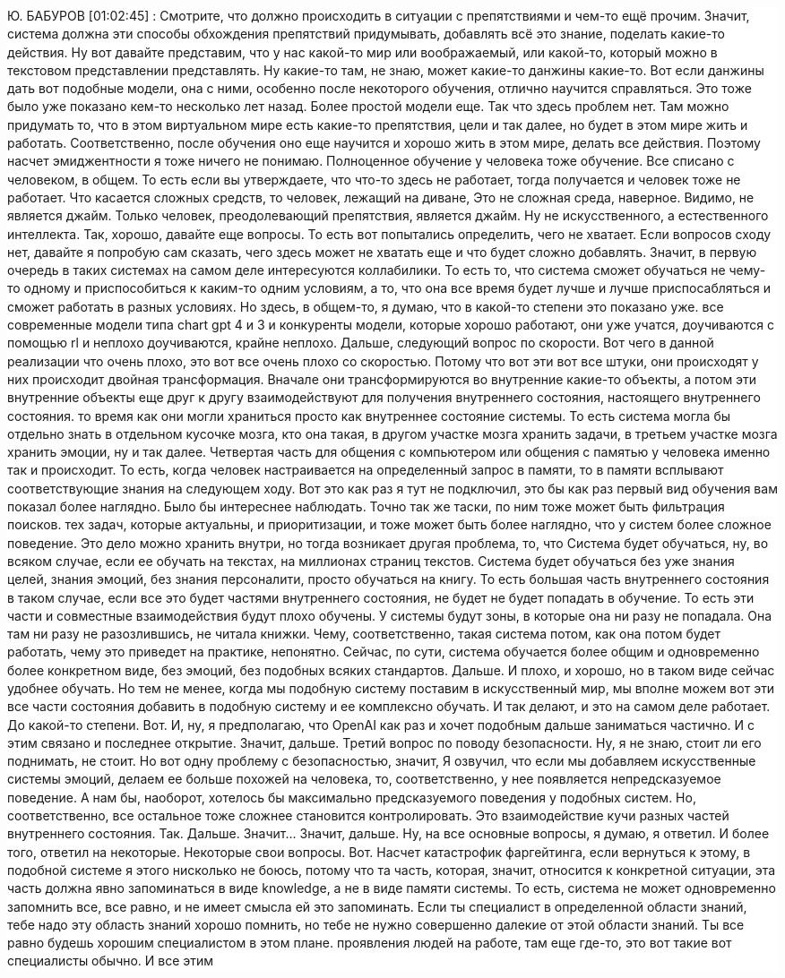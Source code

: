 Ю. БАБУРОВ [01:02:45]  : Смотрите, что должно происходить в ситуации с препятствиями и чем-то ещё прочим. Значит, система должна эти способы обхождения препятствий придумывать, добавлять всё это знание, поделать какие-то действия. Ну вот давайте представим, что у нас какой-то мир или воображаемый, или какой-то, который можно в текстовом представлении представлять. Ну какие-то там, не знаю, может какие-то данжины какие-то. Вот если данжины дать вот подобные модели, она с ними, особенно после некоторого обучения, отлично научится справляться. Это тоже было уже показано кем-то несколько лет назад. Более простой модели еще. Так что здесь проблем нет. Там можно придумать то, что в этом виртуальном мире есть какие-то препятствия, цели и так далее, но будет в этом мире жить и работать. Соответственно, после обучения оно еще научится и хорошо жить в этом мире, делать все действия. Поэтому насчет эмиджентности я тоже ничего не понимаю. Полноценное обучение у человека тоже обучение. Все списано с человеком, в общем. То есть если вы утверждаете, что что-то здесь не работает, тогда получается и человек тоже не работает. Что касается сложных средств, то человек, лежащий на диване, Это не сложная среда, наверное. Видимо, не является джайм. Только человек, преодолевающий препятствия, является джайм. Ну не искусственного, а естественного интеллекта. Так, хорошо, давайте еще вопросы. То есть вот попытались определить, чего не хватает. Если вопросов сходу нет, давайте я попробую сам сказать, чего здесь может не хватать еще и что будет сложно добавлять. Значит, в первую очередь в таких системах на самом деле интересуются коллабилики. То есть то, что система сможет обучаться не чему-то одному и приспособиться к каким-то одним условиям, а то, что она все время будет лучше и лучше приспосабляться и сможет работать в разных условиях. Но здесь, в общем-то, я думаю, что в какой-то степени это показано уже. все современные модели типа chart gpt 4 и 3 и конкуренты модели, которые хорошо работают, они уже учатся, доучиваются с помощью rl и неплохо доучиваются, крайне неплохо. Дальше, следующий вопрос по скорости. Вот чего в данной реализации что очень плохо, это вот все очень плохо со скоростью. Потому что вот эти вот все штуки, они происходят у них происходит двойная трансформация. Вначале они трансформируются во внутренние какие-то объекты, а потом эти внутренние объекты еще друг к другу взаимодействуют для получения внутреннего состояния, настоящего внутреннего состояния. то время как они могли храниться просто как внутреннее состояние системы. То есть система могла бы отдельно знать в отдельном кусочке мозга, кто она такая, в другом участке мозга хранить задачи, в третьем участке мозга хранить эмоции, ну и так далее. Четвертая часть для общения с компьютером или общения с памятью у человека именно так и происходит. То есть, когда человек настраивается на определенный запрос в памяти, то в памяти всплывают соответствующие знания на следующем ходу. Вот это как раз я тут не подключил, это бы как раз первый вид обучения вам показал более наглядно. Было бы интереснее наблюдать. Точно так же таски, по ним тоже может быть фильтрация поисков. тех задач, которые актуальны, и приоритизации, и тоже может быть более наглядно, что у систем более сложное поведение. Это дело можно хранить внутри, но тогда возникает другая проблема, то, что Система будет обучаться, ну, во всяком случае, если ее обучать на текстах, на миллионах страниц текстов. Система будет обучаться без уже знания целей, знания эмоций, без знания персоналити, просто обучаться на книгу. То есть большая часть внутреннего состояния в таком случае, если все это будет частями внутреннего состояния, не будет не будет попадать в обучение. То есть эти части и совместные взаимодействия будут плохо обучены. У системы будут зоны, в которые она ни разу не попадала. Она там ни разу не разозлившись, не читала книжки. Чему, соответственно, такая система потом, как она потом будет работать, чему это приведет на практике, непонятно. Сейчас, по сути, система обучается более общим и одновременно более конкретном виде, без эмоций, без подобных всяких стандартов. Дальше. И плохо, и хорошо, но в таком виде сейчас удобнее обучать. Но тем не менее, когда мы подобную систему поставим в искусственный мир, мы вполне можем вот эти все части состояния добавить в подобную систему и ее комплексно обучать. И так делают, и это на самом деле работает. До какой-то степени. Вот. И, ну, я предполагаю, что OpenAI как раз и хочет подобным дальше заниматься частично. И с этим связано и последнее открытие. Значит, дальше. Третий вопрос по поводу безопасности. Ну, я не знаю, стоит ли его поднимать, не стоит. Но вот одну проблему с безопасностью, значит, Я озвучил, что если мы добавляем искусственные системы эмоций, делаем ее больше похожей на человека, то, соответственно, у нее появляется непредсказуемое поведение. А нам бы, наоборот, хотелось бы максимально предсказуемого поведения у подобных систем. Но, соответственно, все остальное тоже сложнее становится контролировать. Это взаимодействие кучи разных частей внутреннего состояния. Так. Дальше. Значит... Значит, дальше. Ну, на все основные вопросы, я думаю, я ответил. И более того, ответил на некоторые. Некоторые свои вопросы. Вот. Насчет катастрофик фаргейтинга, если вернуться к этому, в подобной системе я этого нисколько не боюсь, потому что та часть, которая, значит, относится к конкретной ситуации, эта часть должна явно запоминаться в виде knowledge, а не в виде памяти системы. То есть, система не может одновременно запомнить все, все равно, и не имеет смысла ей это запоминать. Если ты специалист в определенной области знаний, тебе надо эту область знаний хорошо помнить, но тебе не нужно совершенно далекие от этой области знаний. Ты все равно будешь хорошим специалистом в этом плане. проявления людей на работе, там еще где-то, это вот такие вот специалисты обычно. И все этим